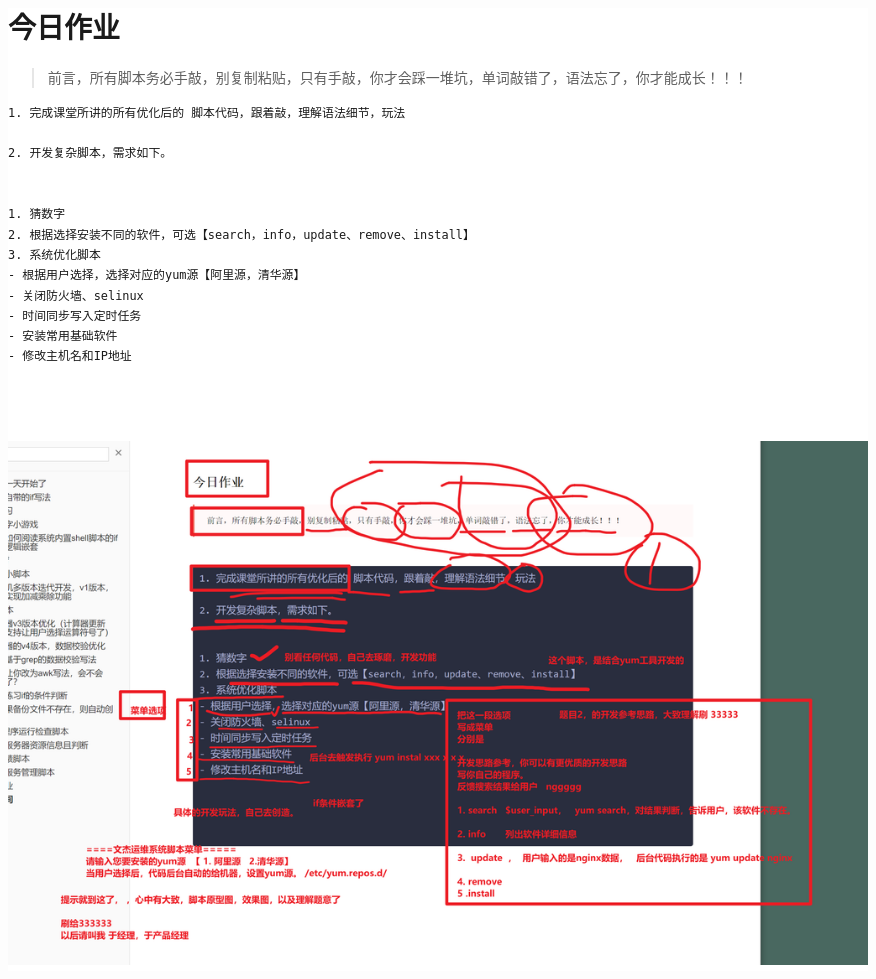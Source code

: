 



# 今日作业

> 前言，所有脚本务必手敲，别复制粘贴，只有手敲，你才会踩一堆坑，单词敲错了，语法忘了，你才能成长！！！



```
1. 完成课堂所讲的所有优化后的 脚本代码，跟着敲，理解语法细节，玩法

2. 开发复杂脚本，需求如下。


1. 猜数字
2. 根据选择安装不同的软件，可选【search，info，update、remove、install】
3. 系统优化脚本
- 根据用户选择，选择对应的yum源【阿里源，清华源】
- 关闭防火墙、selinux
- 时间同步写入定时任务
- 安装常用基础软件
- 修改主机名和IP地址




```

![image-20220627172131744](pic/image-20220627172131744.png)
